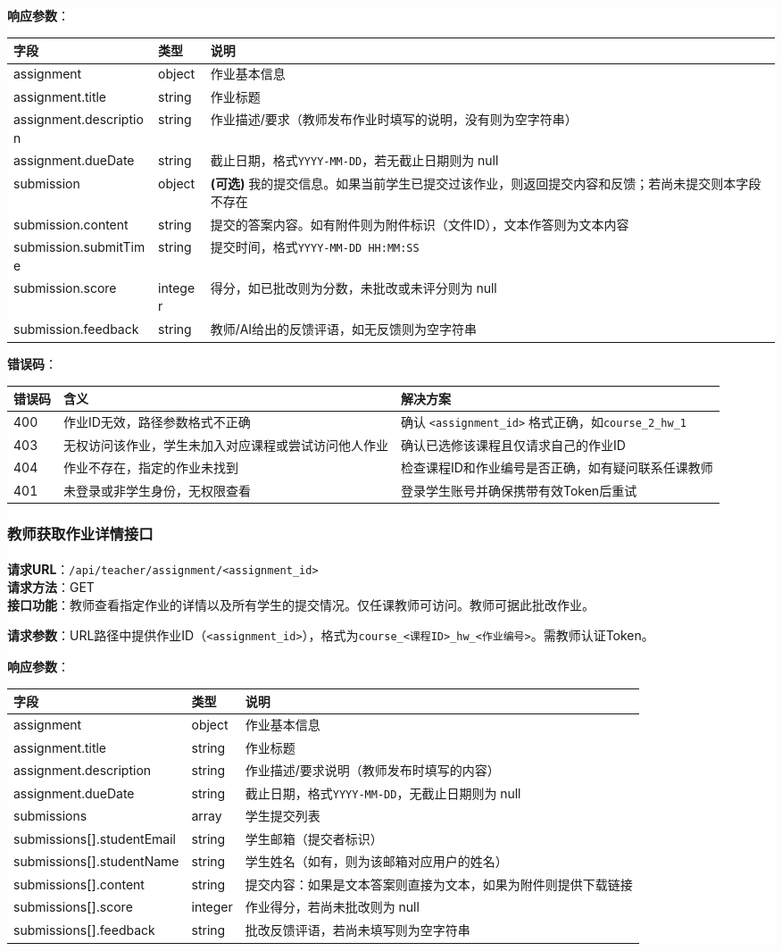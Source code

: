 **响应参数**：

| 字段 | 类型 | 说明 |
| :---- | :---- | :---- |
| assignment | object | 作业基本信息 |
| assignment.title | string | 作业标题 |
| assignment.description | string | 作业描述/要求（教师发布作业时填写的说明，没有则为空字符串） |
| assignment.dueDate | string | 截止日期，格式`YYYY-MM-DD`，若无截止日期则为 null |
| submission | object | **(可选)** 我的提交信息。如果当前学生已提交过该作业，则返回提交内容和反馈；若尚未提交则本字段不存在 |
| submission.content | string | 提交的答案内容。如有附件则为附件标识（文件ID），文本作答则为文本内容 |
| submission.submitTime | string | 提交时间，格式`YYYY-MM-DD HH:MM:SS` |
| submission.score | integer | 得分，如已批改则为分数，未批改或未评分则为 null |
| submission.feedback | string | 教师/AI给出的反馈评语，如无反馈则为空字符串 |

**错误码**：

| 错误码 | 含义 | 解决方案 |
| :---- | :---- | :---- |
| 400 | 作业ID无效，路径参数格式不正确 | 确认 `<assignment_id>` 格式正确，如`course_2_hw_1` |
| 403 | 无权访问该作业，学生未加入对应课程或尝试访问他人作业 | 确认已选修该课程且仅请求自己的作业ID |
| 404 | 作业不存在，指定的作业未找到 | 检查课程ID和作业编号是否正确，如有疑问联系任课教师 |
| 401 | 未登录或非学生身份，无权限查看 | 登录学生账号并确保携带有效Token后重试 |

### **教师获取作业详情接口**

**请求URL**：`/api/teacher/assignment/<assignment_id>`  
**请求方法**：GET  
**接口功能**：教师查看指定作业的详情以及所有学生的提交情况。仅任课教师可访问。教师可据此批改作业。

**请求参数**：URL路径中提供作业ID（`<assignment_id>`），格式为`course_<课程ID>_hw_<作业编号>`。需教师认证Token。

**响应参数**：

| 字段 | 类型 | 说明 |
| :---- | :---- | :---- |
| assignment | object | 作业基本信息 |
| assignment.title | string | 作业标题 |
| assignment.description | string | 作业描述/要求说明（教师发布时填写的内容） |
| assignment.dueDate | string | 截止日期，格式`YYYY-MM-DD`，无截止日期则为 null |
| submissions | array | 学生提交列表 |
| submissions\[\].studentEmail | string | 学生邮箱（提交者标识） |
| submissions\[\].studentName | string | 学生姓名（如有，则为该邮箱对应用户的姓名） |
| submissions\[\].content | string | 提交内容：如果是文本答案则直接为文本，如果为附件则提供下载链接 |
| submissions\[\].score | integer | 作业得分，若尚未批改则为 null |
| submissions\[\].feedback | string | 批改反馈评语，若尚未填写则为空字符串 |

